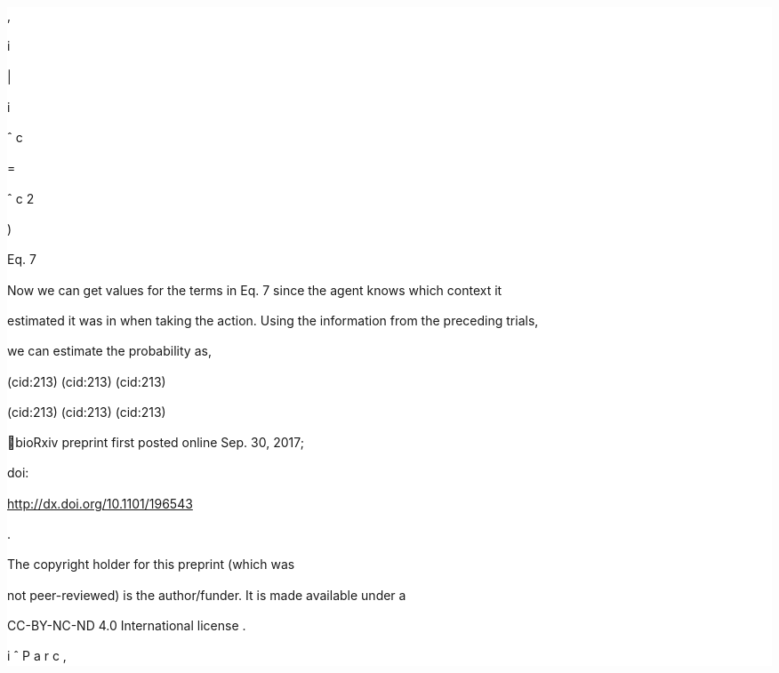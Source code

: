 ,

i

|

i

ˆ
c

=

ˆ
c
2

)

Eq. 7 

Now we can get values for the terms in Eq. 7 since the agent knows which context it 

estimated it was in when taking the action. Using the information from the preceding trials, 

we can estimate the probability as, 

 
(cid:213)
(cid:213)
(cid:213)
 
 
 
 
 
 
 
 
 
(cid:213)
(cid:213)
(cid:213)
 
 
 
bioRxiv preprint first posted online Sep. 30, 2017; 

doi: 

http://dx.doi.org/10.1101/196543

. 

The copyright holder for this preprint (which was

not peer-reviewed) is the author/funder. It is made available under a

CC-BY-NC-ND 4.0 International license
.

i
ˆ
P a r c
,

